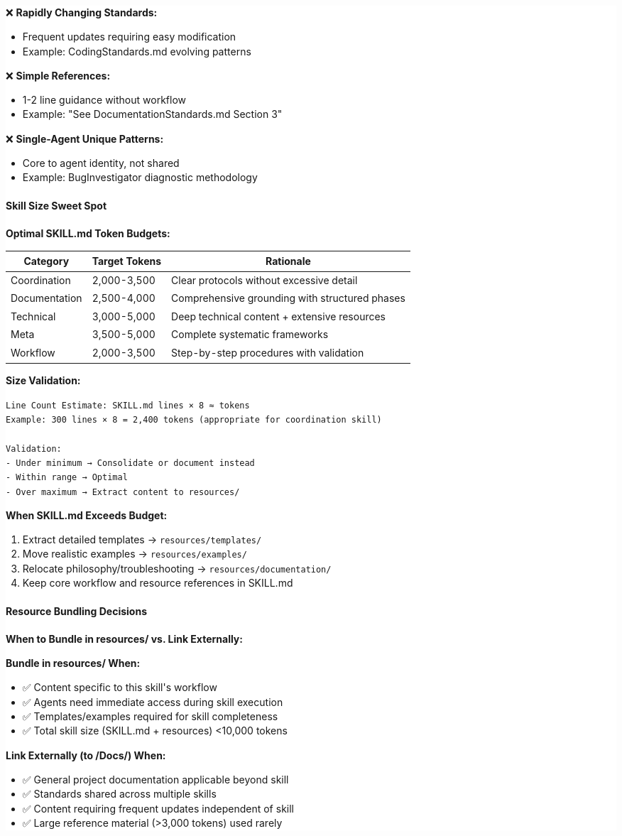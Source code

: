 ❌ **Rapidly Changing Standards:**
- Frequent updates requiring easy modification
- Example: CodingStandards.md evolving patterns

❌ **Simple References:**
- 1-2 line guidance without workflow
- Example: "See DocumentationStandards.md Section 3"

❌ **Single-Agent Unique Patterns:**
- Core to agent identity, not shared
- Example: BugInvestigator diagnostic methodology

#### Skill Size Sweet Spot

**Optimal SKILL.md Token Budgets:**

| Category | Target Tokens | Rationale |
|----------|--------------|-----------|
| Coordination | 2,000-3,500 | Clear protocols without excessive detail |
| Documentation | 2,500-4,000 | Comprehensive grounding with structured phases |
| Technical | 3,000-5,000 | Deep technical content + extensive resources |
| Meta | 3,500-5,000 | Complete systematic frameworks |
| Workflow | 2,000-3,500 | Step-by-step procedures with validation |

**Size Validation:**
```
Line Count Estimate: SKILL.md lines × 8 ≈ tokens
Example: 300 lines × 8 = 2,400 tokens (appropriate for coordination skill)

Validation:
- Under minimum → Consolidate or document instead
- Within range → Optimal
- Over maximum → Extract content to resources/
```

**When SKILL.md Exceeds Budget:**
1. Extract detailed templates → `resources/templates/`
2. Move realistic examples → `resources/examples/`
3. Relocate philosophy/troubleshooting → `resources/documentation/`
4. Keep core workflow and resource references in SKILL.md

#### Resource Bundling Decisions

**When to Bundle in resources/ vs. Link Externally:**

**Bundle in resources/ When:**
- ✅ Content specific to this skill's workflow
- ✅ Agents need immediate access during skill execution
- ✅ Templates/examples required for skill completeness
- ✅ Total skill size (SKILL.md + resources) <10,000 tokens

**Link Externally (to /Docs/) When:**
- ✅ General project documentation applicable beyond skill
- ✅ Standards shared across multiple skills
- ✅ Content requiring frequent updates independent of skill
- ✅ Large reference material (>3,000 tokens) used rarely
